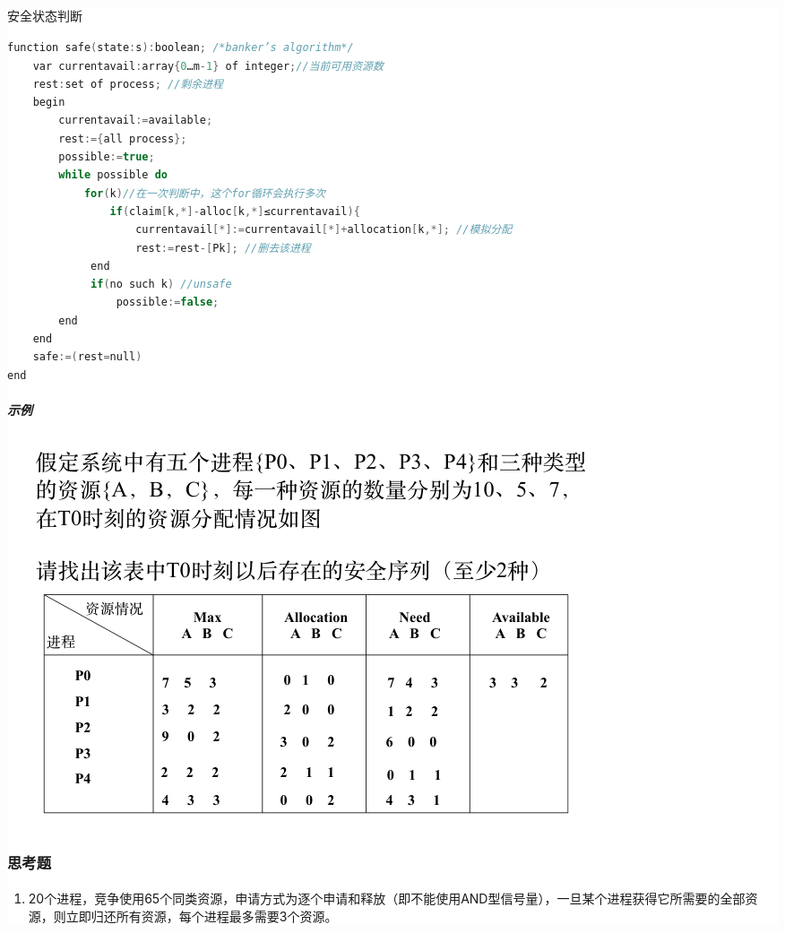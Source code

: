 安全状态判断

```c
function safe(state:s):boolean; /*banker’s algorithm*/
    var currentavail:array{0…m-1} of integer;//当前可用资源数
    rest:set of process; //剩余进程
    begin
        currentavail:=available;
        rest:={all process};
        possible:=true;
        while possible do
            for(k)//在一次判断中，这个for循环会执行多次
                if(claim[k,*]-alloc[k,*]≤currentavail){
                    currentavail[*]:=currentavail[*]+allocation[k,*]; //模拟分配
        			rest:=rest-[Pk]; //删去该进程
             end
             if(no such k) //unsafe
                 possible:=false;
        end
    end
    safe:=(rest=null)
end
```

##### 示例

![image-20230702145036192](操作系统.assets/image-20230702145036192.png)

### 思考题

1. 20个进程，竞争使用65个同类资源，申请方式为逐个申请和释放（即不能使用AND型信号量），⼀旦某个进程获得它所需要的全部资源，则⽴即归还所有资源，每个进程最多需要3个资源。
